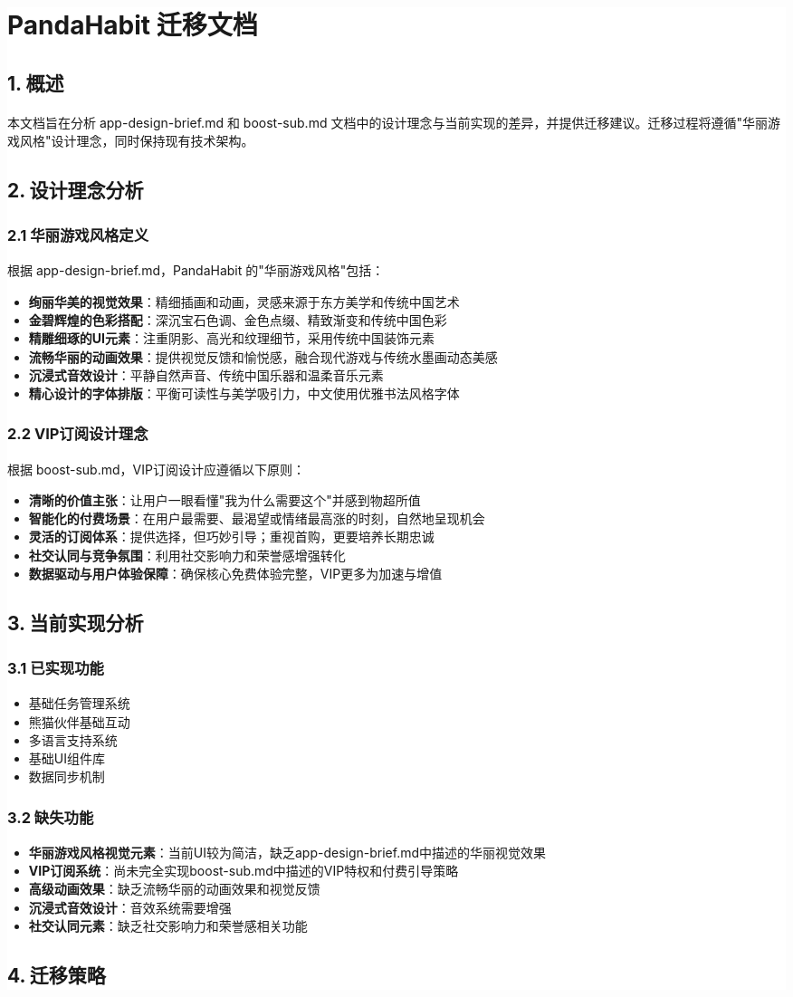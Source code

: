 # PandaHabit 迁移文档

## 1. 概述

本文档旨在分析 app-design-brief.md 和 boost-sub.md 文档中的设计理念与当前实现的差异，并提供迁移建议。迁移过程将遵循"华丽游戏风格"设计理念，同时保持现有技术架构。

## 2. 设计理念分析

### 2.1 华丽游戏风格定义

根据 app-design-brief.md，PandaHabit 的"华丽游戏风格"包括：

- **绚丽华美的视觉效果**：精细插画和动画，灵感来源于东方美学和传统中国艺术
- **金碧辉煌的色彩搭配**：深沉宝石色调、金色点缀、精致渐变和传统中国色彩
- **精雕细琢的UI元素**：注重阴影、高光和纹理细节，采用传统中国装饰元素
- **流畅华丽的动画效果**：提供视觉反馈和愉悦感，融合现代游戏与传统水墨画动态美感
- **沉浸式音效设计**：平静自然声音、传统中国乐器和温柔音乐元素
- **精心设计的字体排版**：平衡可读性与美学吸引力，中文使用优雅书法风格字体

### 2.2 VIP订阅设计理念

根据 boost-sub.md，VIP订阅设计应遵循以下原则：

- **清晰的价值主张**：让用户一眼看懂"我为什么需要这个"并感到物超所值
- **智能化的付费场景**：在用户最需要、最渴望或情绪最高涨的时刻，自然地呈现机会
- **灵活的订阅体系**：提供选择，但巧妙引导；重视首购，更要培养长期忠诚
- **社交认同与竞争氛围**：利用社交影响力和荣誉感增强转化
- **数据驱动与用户体验保障**：确保核心免费体验完整，VIP更多为加速与增值

## 3. 当前实现分析

### 3.1 已实现功能

- 基础任务管理系统
- 熊猫伙伴基础互动
- 多语言支持系统
- 基础UI组件库
- 数据同步机制

### 3.2 缺失功能

- **华丽游戏风格视觉元素**：当前UI较为简洁，缺乏app-design-brief.md中描述的华丽视觉效果
- **VIP订阅系统**：尚未完全实现boost-sub.md中描述的VIP特权和付费引导策略
- **高级动画效果**：缺乏流畅华丽的动画效果和视觉反馈
- **沉浸式音效设计**：音效系统需要增强
- **社交认同元素**：缺乏社交影响力和荣誉感相关功能

## 4. 迁移策略
